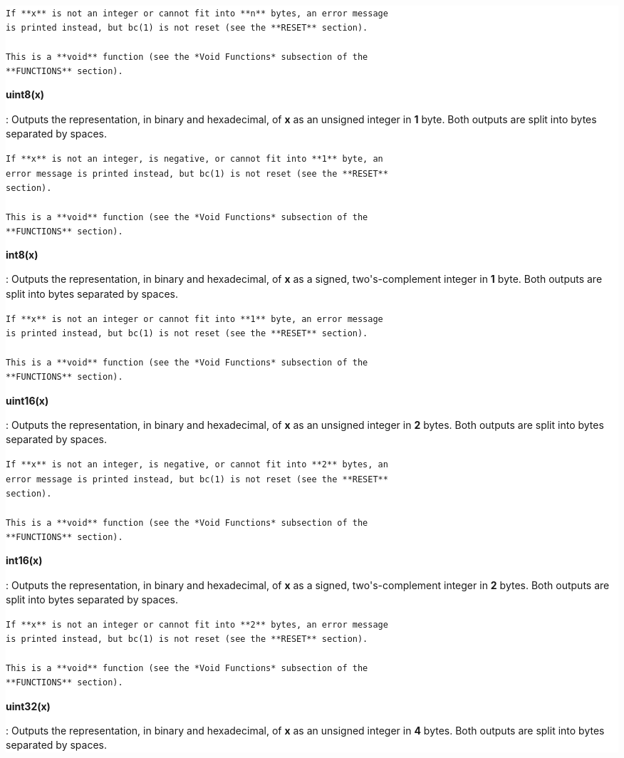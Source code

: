     If **x** is not an integer or cannot fit into **n** bytes, an error message
    is printed instead, but bc(1) is not reset (see the **RESET** section).

    This is a **void** function (see the *Void Functions* subsection of the
    **FUNCTIONS** section).

**uint8(x)**

:   Outputs the representation, in binary and hexadecimal, of **x** as an
    unsigned integer in **1** byte. Both outputs are split into bytes separated
    by spaces.

    If **x** is not an integer, is negative, or cannot fit into **1** byte, an
    error message is printed instead, but bc(1) is not reset (see the **RESET**
    section).

    This is a **void** function (see the *Void Functions* subsection of the
    **FUNCTIONS** section).

**int8(x)**

:   Outputs the representation, in binary and hexadecimal, of **x** as a signed,
    two's-complement integer in **1** byte. Both outputs are split into bytes
    separated by spaces.

    If **x** is not an integer or cannot fit into **1** byte, an error message
    is printed instead, but bc(1) is not reset (see the **RESET** section).

    This is a **void** function (see the *Void Functions* subsection of the
    **FUNCTIONS** section).

**uint16(x)**

:   Outputs the representation, in binary and hexadecimal, of **x** as an
    unsigned integer in **2** bytes. Both outputs are split into bytes separated
    by spaces.

    If **x** is not an integer, is negative, or cannot fit into **2** bytes, an
    error message is printed instead, but bc(1) is not reset (see the **RESET**
    section).

    This is a **void** function (see the *Void Functions* subsection of the
    **FUNCTIONS** section).

**int16(x)**

:   Outputs the representation, in binary and hexadecimal, of **x** as a signed,
    two's-complement integer in **2** bytes. Both outputs are split into bytes
    separated by spaces.

    If **x** is not an integer or cannot fit into **2** bytes, an error message
    is printed instead, but bc(1) is not reset (see the **RESET** section).

    This is a **void** function (see the *Void Functions* subsection of the
    **FUNCTIONS** section).

**uint32(x)**

:   Outputs the representation, in binary and hexadecimal, of **x** as an
    unsigned integer in **4** bytes. Both outputs are split into bytes separated
    by spaces.
